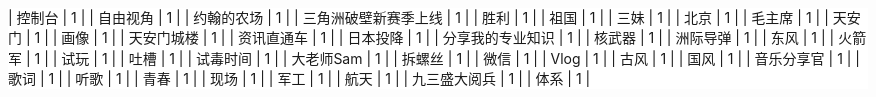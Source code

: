 | 控制台 | 1 |
| 自由视角 | 1 |
| 约翰的农场 | 1 |
| 三角洲破壁新赛季上线 | 1 |
| 胜利 | 1 |
| 祖国 | 1 |
| 三妹 | 1 |
| 北京 | 1 |
| 毛主席 | 1 |
| 天安门 | 1 |
| 画像 | 1 |
| 天安门城楼 | 1 |
| 资讯直通车 | 1 |
| 日本投降 | 1 |
| 分享我的专业知识 | 1 |
| 核武器 | 1 |
| 洲际导弹 | 1 |
| 东风 | 1 |
| 火箭军 | 1 |
| 试玩 | 1 |
| 吐槽 | 1 |
| 试毒时间 | 1 |
| 大老师Sam | 1 |
| 拆螺丝 | 1 |
| 微信 | 1 |
| Vlog | 1 |
| 古风 | 1 |
| 国风 | 1 |
| 音乐分享官 | 1 |
| 歌词 | 1 |
| 听歌 | 1 |
| 青春 | 1 |
| 现场 | 1 |
| 军工 | 1 |
| 航天 | 1 |
| 九三盛大阅兵 | 1 |
| 体系 | 1 |